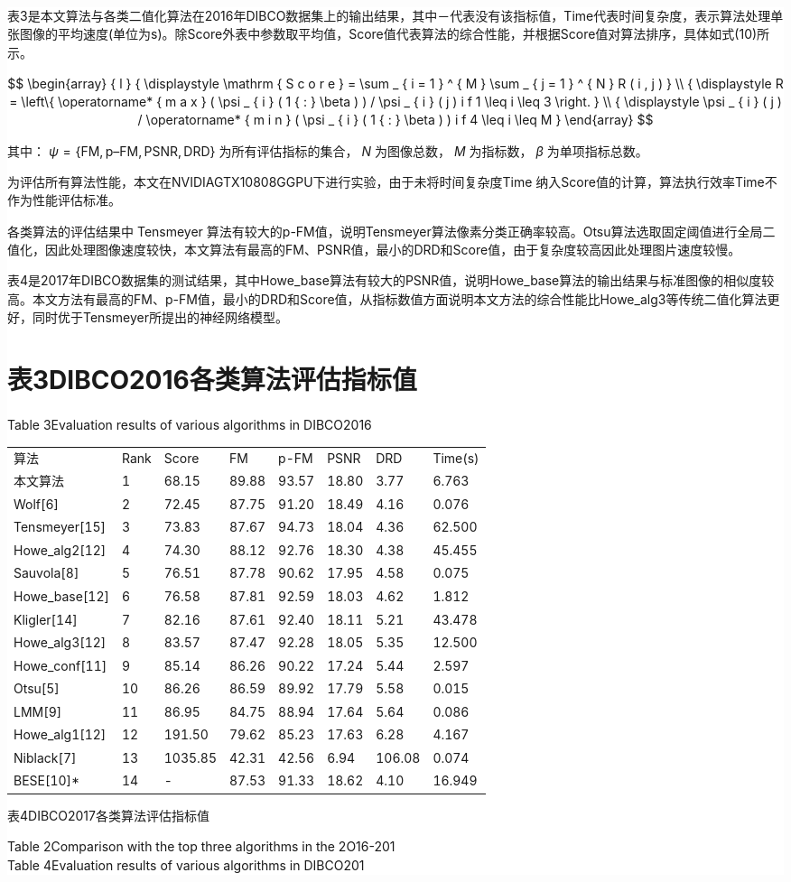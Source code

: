 表3是本文算法与各类二值化算法在2016年DIBCO数据集上的输出结果，其中－代表没有该指标值，Time代表时间复杂度，表示算法处理单张图像的平均速度(单位为s)。除Score外表中参数取平均值，Score值代表算法的综合性能，并根据Score值对算法排序，具体如式(10)所示。

$$
\begin{array} { l } { \displaystyle \mathrm { S c o r e } = \sum _ { i = 1 } ^ { M } \sum _ { j = 1 } ^ { N } R ( i , j ) } \\ { \displaystyle R = \left\{ \operatorname* { m a x } ( \psi _ { i } ( 1 { : } \beta ) ) / \psi _ { i } ( j ) i f 1 \leq i \leq 3 \right. } \\ { \displaystyle \psi _ { i } ( j ) / \operatorname* { m i n } ( \psi _ { i } ( 1 { : } \beta ) ) i f 4 \leq i \leq M }  \end{array}
$$

其中： $\psi = \{ \mathrm { F M , p – F M , P S N R , D R D } \}$ 为所有评估指标的集合， $N$ 为图像总数， $M$ 为指标数， $\beta$ 为单项指标总数。

为评估所有算法性能，本文在NVIDIAGTX10808GGPU下进行实验，由于未将时间复杂度Time 纳入Score值的计算，算法执行效率Time不作为性能评估标准。

各类算法的评估结果中 Tensmeyer 算法有较大的p-FM值，说明Tensmeyer算法像素分类正确率较高。Otsu算法选取固定阈值进行全局二值化，因此处理图像速度较快，本文算法有最高的FM、PSNR值，最小的DRD和Score值，由于复杂度较高因此处理图片速度较慢。

表4是2017年DIBCO数据集的测试结果，其中Howe_base算法有较大的PSNR值，说明Howe_base算法的输出结果与标准图像的相似度较高。本文方法有最高的FM、p-FM值，最小的DRD和Score值，从指标数值方面说明本文方法的综合性能比Howe_alg3等传统二值化算法更好，同时优于Tensmeyer所提出的神经网络模型。

# 表3DIBCO2016各类算法评估指标值

Table 3Evaluation results of various algorithms in DIBCO2016   

<html><body><table><tr><td>算法</td><td>Rank</td><td>Score</td><td>FM</td><td>p-FM</td><td>PSNR</td><td>DRD</td><td>Time(s)</td></tr><tr><td>本文算法</td><td>1</td><td>68.15</td><td>89.88</td><td>93.57</td><td>18.80</td><td>3.77</td><td>6.763</td></tr><tr><td>Wolf[6]</td><td>2</td><td>72.45</td><td>87.75</td><td>91.20</td><td>18.49</td><td>4.16</td><td>0.076</td></tr><tr><td>Tensmeyer[15]</td><td>3</td><td>73.83</td><td>87.67</td><td>94.73</td><td>18.04</td><td>4.36</td><td>62.500</td></tr><tr><td>Howe_alg2[12]</td><td>4</td><td>74.30</td><td>88.12</td><td>92.76</td><td>18.30</td><td>4.38</td><td>45.455</td></tr><tr><td>Sauvola[8]</td><td>5</td><td>76.51</td><td>87.78</td><td>90.62</td><td>17.95</td><td>4.58</td><td>0.075</td></tr><tr><td>Howe_base[12]</td><td>6</td><td>76.58</td><td>87.81</td><td>92.59</td><td>18.03</td><td>4.62</td><td>1.812</td></tr><tr><td>Kligler[14]</td><td>7</td><td>82.16</td><td>87.61</td><td>92.40</td><td>18.11</td><td>5.21</td><td>43.478</td></tr><tr><td>Howe_alg3[12]</td><td>8</td><td>83.57</td><td>87.47</td><td>92.28</td><td>18.05</td><td>5.35</td><td>12.500</td></tr><tr><td>Howe_conf[11]</td><td>9</td><td>85.14</td><td>86.26</td><td>90.22</td><td>17.24</td><td>5.44</td><td>2.597</td></tr><tr><td>Otsu[5]</td><td>10</td><td>86.26</td><td>86.59</td><td>89.92</td><td>17.79</td><td>5.58</td><td>0.015</td></tr><tr><td>LMM[9]</td><td>11</td><td>86.95</td><td>84.75</td><td>88.94</td><td>17.64</td><td>5.64</td><td>0.086</td></tr><tr><td>Howe_alg1[12]</td><td>12</td><td>191.50</td><td>79.62</td><td>85.23</td><td>17.63</td><td>6.28</td><td>4.167</td></tr><tr><td>Niblack[7]</td><td>13</td><td>1035.85</td><td>42.31</td><td>42.56</td><td>6.94</td><td>106.08</td><td>0.074</td></tr><tr><td>BESE[10]*</td><td>14</td><td>-</td><td>87.53</td><td>91.33</td><td>18.62</td><td>4.10</td><td>16.949</td></tr></table></body></html>

表4DIBCO2017各类算法评估指标值

Table 2Comparison with the top three algorithms in the 2O16-201   
Table 4Evaluation results of various algorithms in DIBCO201   
